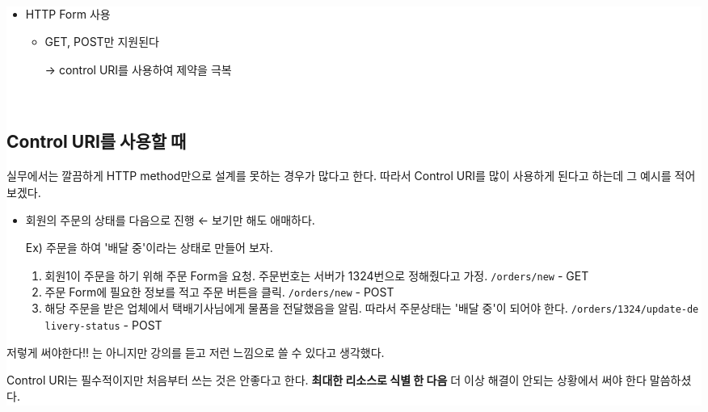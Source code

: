 - HTTP Form 사용

  - GET, POST만 지원된다

    → control URI를 사용하여 제약을 극복

<br>

## Control URI를 사용할 때

실무에서는 깔끔하게 HTTP method만으로 설계를 못하는 경우가 많다고 한다. 따라서 Control URI를 많이 사용하게 된다고 하는데 그 예시를 적어보겠다.

- 회원의 주문의 상태를 다음으로 진행 ← 보기만 해도 애매하다.

  Ex) 주문을 하여 '배달 중'이라는 상태로 만들어 보자.

  1. 회원1이 주문을 하기 위해 주문 Form을 요청. 주문번호는 서버가 1324번으로 정해줬다고 가정. `/orders/new` - GET
  2. 주문 Form에 필요한 정보를 적고 주문 버튼을 클릭. `/orders/new` - POST
  3. 해당 주문을 받은 업체에서 택배기사님에게 물품을 전달했음을 알림. 따라서 주문상태는 '배달 중'이 되어야 한다. `/orders/1324/update-delivery-status` - POST

저렇게 써야한다!! 는 아니지만 강의를 듣고 저런 느낌으로 쓸 수 있다고 생각했다.

Control URI는 필수적이지만 처음부터 쓰는 것은 안좋다고 한다. **최대한 리소스로 식별 한 다음** 더 이상 해결이 안되는 상황에서 써야 한다 말씀하셨다.

